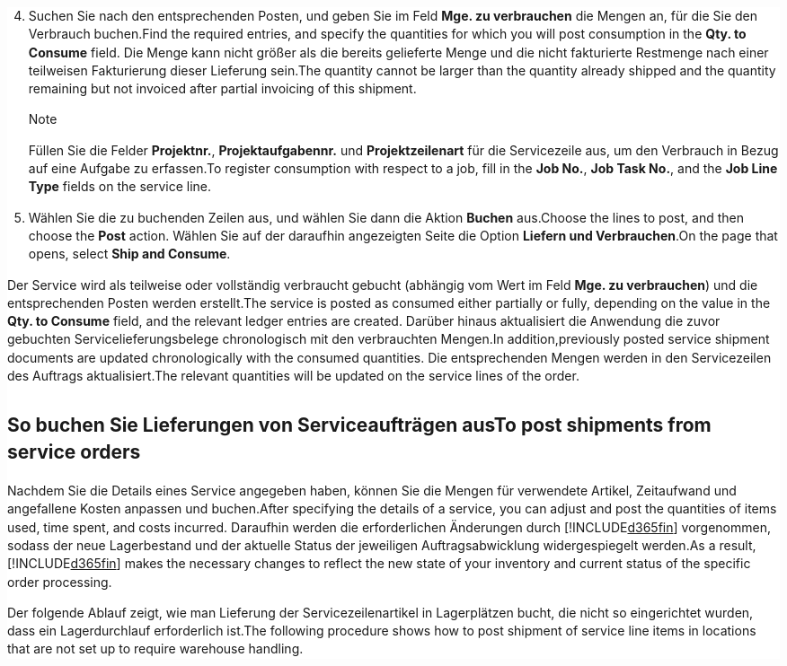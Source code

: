 4. <span data-ttu-id="7e48e-174">Suchen Sie nach den entsprechenden Posten, und geben Sie im Feld **Mge. zu verbrauchen** die Mengen an, für die Sie den Verbrauch buchen.</span><span class="sxs-lookup"><span data-stu-id="7e48e-174">Find the required entries, and specify the quantities for which you will post consumption in the **Qty. to Consume** field.</span></span> <span data-ttu-id="7e48e-175">Die Menge kann nicht größer als die bereits gelieferte Menge und die nicht fakturierte Restmenge nach einer teilweisen Fakturierung dieser Lieferung sein.</span><span class="sxs-lookup"><span data-stu-id="7e48e-175">The quantity cannot be larger than the quantity already shipped and the quantity remaining but not invoiced after partial invoicing of this shipment.</span></span>  
  
    > [!NOTE]  
    >  <span data-ttu-id="7e48e-176">Füllen Sie die Felder **Projektnr.**, **Projektaufgabennr.** und **Projektzeilenart** für die Servicezeile aus, um den Verbrauch in Bezug auf eine Aufgabe zu erfassen.</span><span class="sxs-lookup"><span data-stu-id="7e48e-176">To register consumption with respect to a job, fill in the **Job No.**, **Job Task No.**, and the **Job Line Type** fields on the service line.</span></span>  
  
5. <span data-ttu-id="7e48e-177">Wählen Sie die zu buchenden Zeilen aus, und wählen Sie dann die Aktion **Buchen** aus.</span><span class="sxs-lookup"><span data-stu-id="7e48e-177">Choose the lines to post, and then choose the **Post** action.</span></span> <span data-ttu-id="7e48e-178">Wählen Sie auf der daraufhin angezeigten Seite die Option **Liefern und Verbrauchen**.</span><span class="sxs-lookup"><span data-stu-id="7e48e-178">On the page that opens, select **Ship and Consume**.</span></span>  
  
<span data-ttu-id="7e48e-179">Der Service wird als teilweise oder vollständig verbraucht gebucht (abhängig vom Wert im Feld **Mge. zu verbrauchen**) und die entsprechenden Posten werden erstellt.</span><span class="sxs-lookup"><span data-stu-id="7e48e-179">The service is posted as consumed either partially or fully, depending on the value in the **Qty. to Consume** field, and the relevant ledger entries are created.</span></span> <span data-ttu-id="7e48e-180">Darüber hinaus aktualisiert die Anwendung die zuvor gebuchten Servicelieferungsbelege chronologisch mit den verbrauchten Mengen.</span><span class="sxs-lookup"><span data-stu-id="7e48e-180">In addition,previously posted service shipment documents are updated chronologically with the consumed quantities.</span></span> <span data-ttu-id="7e48e-181">Die entsprechenden Mengen werden in den Servicezeilen des Auftrags aktualisiert.</span><span class="sxs-lookup"><span data-stu-id="7e48e-181">The relevant quantities will be updated on the service lines of the order.</span></span>  

## <a name="to-post-shipments-from-service-orders"></a><span data-ttu-id="7e48e-182">So buchen Sie Lieferungen von Serviceaufträgen aus</span><span class="sxs-lookup"><span data-stu-id="7e48e-182">To post shipments from service orders</span></span>  
<span data-ttu-id="7e48e-183">Nachdem Sie die Details eines Service angegeben haben, können Sie die Mengen für verwendete Artikel, Zeitaufwand und angefallene Kosten anpassen und buchen.</span><span class="sxs-lookup"><span data-stu-id="7e48e-183">After specifying the details of a service, you can adjust and post the quantities of items used, time spent, and costs incurred.</span></span> <span data-ttu-id="7e48e-184">Daraufhin werden die erforderlichen Änderungen durch [!INCLUDE[d365fin](includes/d365fin_md.md)] vorgenommen, sodass der neue Lagerbestand und der aktuelle Status der jeweiligen Auftragsabwicklung widergespiegelt werden.</span><span class="sxs-lookup"><span data-stu-id="7e48e-184">As a result, [!INCLUDE[d365fin](includes/d365fin_md.md)] makes the necessary changes to reflect the new state of your inventory and current status of the specific order processing.</span></span>  
  
<span data-ttu-id="7e48e-185">Der folgende Ablauf zeigt, wie man Lieferung der Servicezeilenartikel in Lagerplätzen bucht, die nicht so eingerichtet wurden, dass ein Lagerdurchlauf erforderlich ist.</span><span class="sxs-lookup"><span data-stu-id="7e48e-185">The following procedure shows how to post shipment of service line items in locations that are not set up to require warehouse handling.</span></span>  
